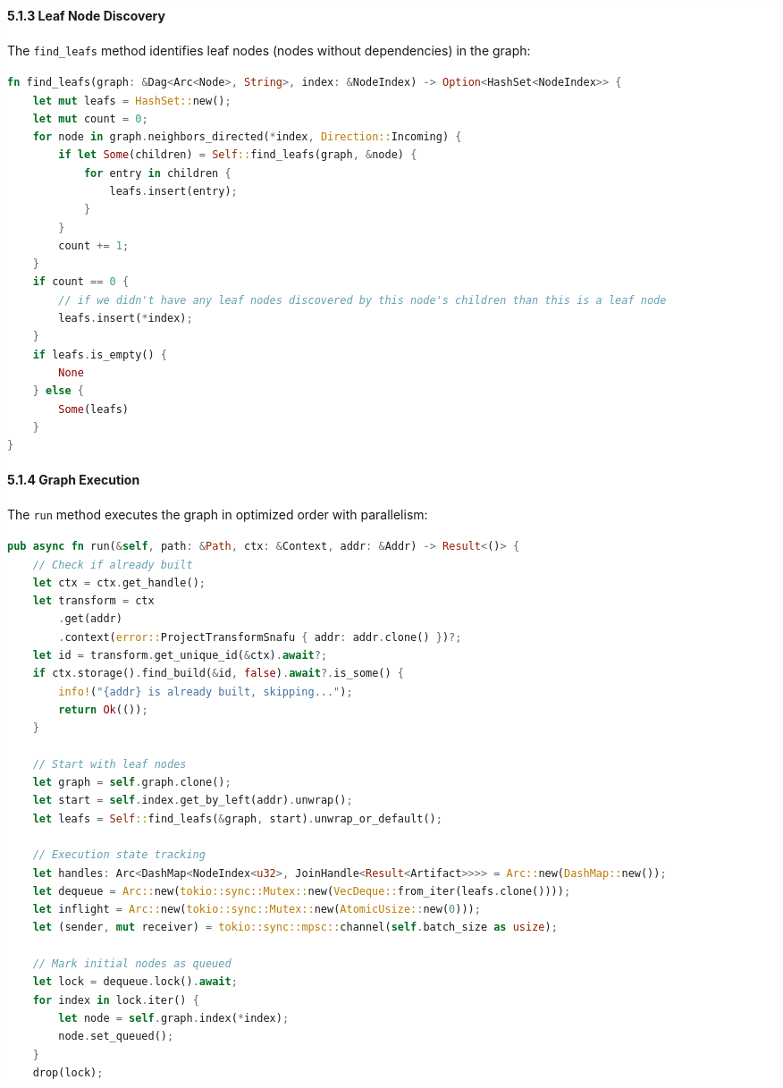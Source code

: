 #### 5.1.3 Leaf Node Discovery

The `find_leafs` method identifies leaf nodes (nodes without dependencies) in the graph:

```rust
fn find_leafs(graph: &Dag<Arc<Node>, String>, index: &NodeIndex) -> Option<HashSet<NodeIndex>> {
    let mut leafs = HashSet::new();
    let mut count = 0;
    for node in graph.neighbors_directed(*index, Direction::Incoming) {
        if let Some(children) = Self::find_leafs(graph, &node) {
            for entry in children {
                leafs.insert(entry);
            }
        }
        count += 1;
    }
    if count == 0 {
        // if we didn't have any leaf nodes discovered by this node's children than this is a leaf node
        leafs.insert(*index);
    }
    if leafs.is_empty() {
        None
    } else {
        Some(leafs)
    }
}
```

#### 5.1.4 Graph Execution

The `run` method executes the graph in optimized order with parallelism:

```rust
pub async fn run(&self, path: &Path, ctx: &Context, addr: &Addr) -> Result<()> {
    // Check if already built
    let ctx = ctx.get_handle();
    let transform = ctx
        .get(addr)
        .context(error::ProjectTransformSnafu { addr: addr.clone() })?;
    let id = transform.get_unique_id(&ctx).await?;
    if ctx.storage().find_build(&id, false).await?.is_some() {
        info!("{addr} is already built, skipping...");
        return Ok(());
    }

    // Start with leaf nodes
    let graph = self.graph.clone();
    let start = self.index.get_by_left(addr).unwrap();
    let leafs = Self::find_leafs(&graph, start).unwrap_or_default();

    // Execution state tracking
    let handles: Arc<DashMap<NodeIndex<u32>, JoinHandle<Result<Artifact>>>> = Arc::new(DashMap::new());
    let dequeue = Arc::new(tokio::sync::Mutex::new(VecDeque::from_iter(leafs.clone())));
    let inflight = Arc::new(tokio::sync::Mutex::new(AtomicUsize::new(0)));
    let (sender, mut receiver) = tokio::sync::mpsc::channel(self.batch_size as usize);

    // Mark initial nodes as queued
    let lock = dequeue.lock().await;
    for index in lock.iter() {
        let node = self.graph.index(*index);
        node.set_queued();
    }
    drop(lock);

```